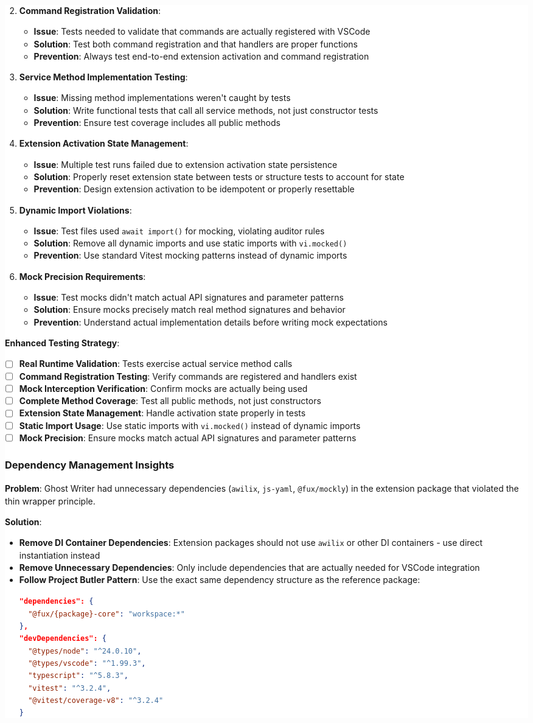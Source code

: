 2. **Command Registration Validation**:
    - **Issue**: Tests needed to validate that commands are actually registered with VSCode
    - **Solution**: Test both command registration and that handlers are proper functions
    - **Prevention**: Always test end-to-end extension activation and command registration

3. **Service Method Implementation Testing**:
    - **Issue**: Missing method implementations weren't caught by tests
    - **Solution**: Write functional tests that call all service methods, not just constructor tests
    - **Prevention**: Ensure test coverage includes all public methods

4. **Extension Activation State Management**:
    - **Issue**: Multiple test runs failed due to extension activation state persistence
    - **Solution**: Properly reset extension state between tests or structure tests to account for state
    - **Prevention**: Design extension activation to be idempotent or properly resettable

5. **Dynamic Import Violations**:
    - **Issue**: Test files used `await import()` for mocking, violating auditor rules
    - **Solution**: Remove all dynamic imports and use static imports with `vi.mocked()`
    - **Prevention**: Use standard Vitest mocking patterns instead of dynamic imports

6. **Mock Precision Requirements**:
    - **Issue**: Test mocks didn't match actual API signatures and parameter patterns
    - **Solution**: Ensure mocks precisely match real method signatures and behavior
    - **Prevention**: Understand actual implementation details before writing mock expectations

**Enhanced Testing Strategy**:

- [ ] **Real Runtime Validation**: Tests exercise actual service method calls
- [ ] **Command Registration Testing**: Verify commands are registered and handlers exist
- [ ] **Mock Interception Verification**: Confirm mocks are actually being used
- [ ] **Complete Method Coverage**: Test all public methods, not just constructors
- [ ] **Extension State Management**: Handle activation state properly in tests
- [ ] **Static Import Usage**: Use static imports with `vi.mocked()` instead of dynamic imports
- [ ] **Mock Precision**: Ensure mocks match actual API signatures and parameter patterns

### Dependency Management Insights

**Problem**: Ghost Writer had unnecessary dependencies (`awilix`, `js-yaml`, `@fux/mockly`) in the extension package that violated the thin wrapper principle.

**Solution**:

- **Remove DI Container Dependencies**: Extension packages should not use `awilix` or other DI containers - use direct instantiation instead
- **Remove Unnecessary Dependencies**: Only include dependencies that are actually needed for VSCode integration
- **Follow Project Butler Pattern**: Use the exact same dependency structure as the reference package:
    ```json
    "dependencies": {
      "@fux/{package}-core": "workspace:*"
    },
    "devDependencies": {
      "@types/node": "^24.0.10",
      "@types/vscode": "^1.99.3",
      "typescript": "^5.8.3",
      "vitest": "^3.2.4",
      "@vitest/coverage-v8": "^3.2.4"
    }
    ```
